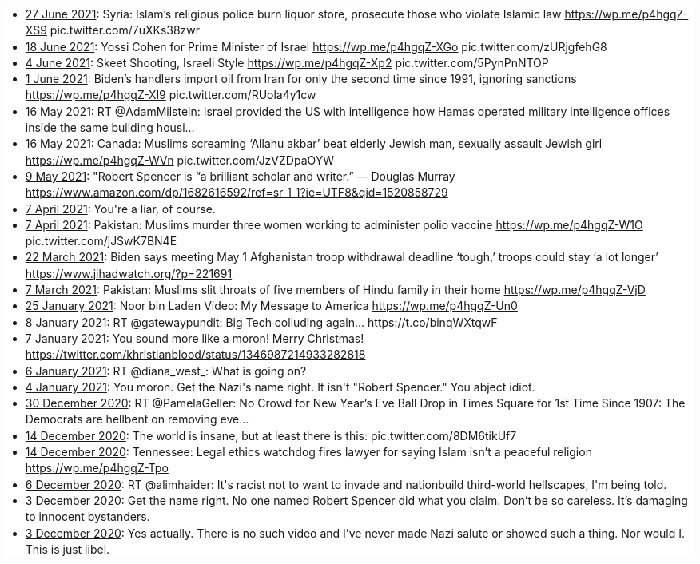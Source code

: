 * [27 June 2021](https://web.archive.org/web/20210627200118/https://twitter.com/jihadwatchRS/status/1409240346131849224): Syria: Islam’s religious police burn liquor store, prosecute those who violate Islamic law  https://wp.me/p4hgqZ-XS9  pic.twitter.com/7uXKs38zwr
* [18 June 2021](https://web.archive.org/web/20210618140123/https://twitter.com/jihadwatchRS/status/1405888185738088460): Yossi Cohen for Prime Minister of Israel  https://wp.me/p4hgqZ-XGo  pic.twitter.com/zURjgfehG8
* [ 4 June 2021](https://web.archive.org/web/20210604220054/https://twitter.com/jihadwatchRS/status/1400935567836205061): Skeet Shooting, Israeli Style  https://wp.me/p4hgqZ-Xp2  pic.twitter.com/5PynPnNTOP
* [ 1 June 2021](https://web.archive.org/web/20210601191751/https://twitter.com/jihadwatchRS/status/1399803039679193094): Biden’s handlers import oil from Iran for only the second time since 1991, ignoring sanctions  https://wp.me/p4hgqZ-Xl9  pic.twitter.com/RUola4y1cw
* [16 May 2021](https://web.archive.org/web/20210516135507/https://twitter.com/jihadwatchRS/status/1393927999456567296): RT @AdamMilstein: Israel provided the US with intelligence how Hamas  operated military intelligence offices inside the same building housi…
* [16 May 2021](https://web.archive.org/web/20210516130248/https://twitter.com/jihadwatchRS/status/1393914271243853824): Canada: Muslims screaming ‘Allahu akbar’ beat elderly Jewish man, sexually assault Jewish girl  https://wp.me/p4hgqZ-WVn  pic.twitter.com/JzVZDpaOYW
* [ 9 May 2021](https://web.archive.org/web/20210509124649/https://twitter.com/jihadwatchRS/status/1391373959095103491): "Robert Spencer is “a brilliant scholar and writer.” — Douglas Murray https://www.amazon.com/dp/1682616592/ref=sr_1_1?ie=UTF8&qid=1520858729
* [ 7 April 2021](https://web.archive.org/web/20210407180808/https://twitter.com/jihadwatchRS/status/1379858416068304898): You're a liar, of course.
* [ 7 April 2021](https://web.archive.org/web/20210407120102/https://twitter.com/jihadwatchRS/status/1379766040683499525): Pakistan: Muslims murder three women working to administer polio vaccine  https://wp.me/p4hgqZ-W1O  pic.twitter.com/jJSwK7BN4E
* [22 March 2021](https://web.archive.org/web/20210322170023/https://twitter.com/jihadwatchRS/status/1374043257127206914): Biden says meeting May 1 Afghanistan troop withdrawal deadline ‘tough,’ troops could stay ‘a lot longer’ https://www.jihadwatch.org/?p=221691
* [ 7 March 2021](https://web.archive.org/web/20210307140707/https://twitter.com/jihadwatchRS/status/1368562380989423619): Pakistan: Muslims slit throats of five members of Hindu family in their home https://wp.me/p4hgqZ-VjD
* [25 January 2021](https://web.archive.org/web/20210125124145/https://twitter.com/jihadwatchRS/status/1353681689126588416): Noor bin Laden Video: My Message to America https://wp.me/p4hgqZ-Un0
* [ 8 January 2021](https://web.archive.org/web/20210108135051/https://twitter.com/jihadwatchRS/status/1347541278922166274): RT @gatewaypundit: Big Tech colluding again... https://t.co/binqWXtqwF
* [ 7 January 2021](https://web.archive.org/web/20210107011152/https://twitter.com/jihadwatchRS/status/1346987777464827906): You sound more like a moron! Merry Christmas! https://twitter.com/khristianblood/status/1346987214933282818
* [ 6 January 2021](https://web.archive.org/web/20210106234747/https://twitter.com/jihadwatchRS/status/1346966726416551939): RT @diana_west_: What is going on?
* [ 4 January 2021](https://web.archive.org/web/20210104213125/https://twitter.com/jihadwatchRS/status/1346207572823478272): You moron. Get the Nazi's name right. It isn't "Robert Spencer." You abject idiot.
* [30 December 2020](https://web.archive.org/web/20201230234510/https://twitter.com/jihadwatchRS/status/1344429352851685376): RT @PamelaGeller: No Crowd for New Year’s Eve Ball Drop in Times Square for 1st Time Since 1907: The Democrats are hellbent on removing eve…
* [14 December 2020](https://web.archive.org/web/20201214214208/https://twitter.com/jihadwatchRS/status/1338600025358618625): The world is insane, but at least there is this: pic.twitter.com/8DM6tikUf7
* [14 December 2020](https://web.archive.org/web/20201214180159/https://twitter.com/jihadwatchRS/status/1338544370686025730): Tennessee: Legal ethics watchdog fires lawyer for saying Islam isn’t a peaceful religion https://wp.me/p4hgqZ-Tpo
* [ 6 December 2020](https://web.archive.org/web/20201206002207/https://twitter.com/jihadwatchRS/status/1335378954966814720): RT @alimhaider: It's racist not to want to invade and nationbuild third-world hellscapes, I'm being told.
* [ 3 December 2020](https://web.archive.org/web/20201203023849/https://twitter.com/jihadwatchRS/status/1334325427184144384): Get the name right. No one named Robert Spencer did what you claim. Don’t be so careless. It’s damaging to innocent bystanders.
* [ 3 December 2020](https://web.archive.org/web/20201203010946/https://twitter.com/jihadwatchRS/status/1334303612177063936): Yes actually. There is no such video and I’ve never made Nazi salute or showed such a thing. Nor would I. This is just libel.